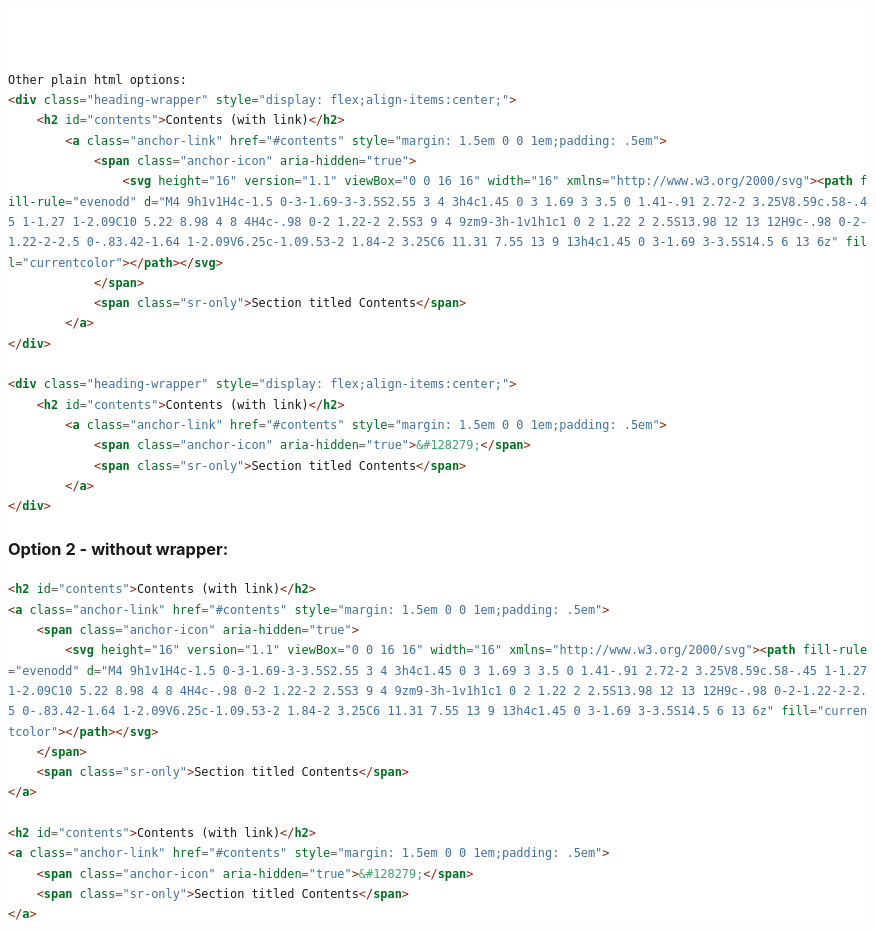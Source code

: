 ```html



Other plain html options:
<div class="heading-wrapper" style="display: flex;align-items:center;">
    <h2 id="contents">Contents (with link)</h2>
        <a class="anchor-link" href="#contents" style="margin: 1.5em 0 0 1em;padding: .5em">
            <span class="anchor-icon" aria-hidden="true">
                <svg height="16" version="1.1" viewBox="0 0 16 16" width="16" xmlns="http://www.w3.org/2000/svg"><path fill-rule="evenodd" d="M4 9h1v1H4c-1.5 0-3-1.69-3-3.5S2.55 3 4 3h4c1.45 0 3 1.69 3 3.5 0 1.41-.91 2.72-2 3.25V8.59c.58-.45 1-1.27 1-2.09C10 5.22 8.98 4 8 4H4c-.98 0-2 1.22-2 2.5S3 9 4 9zm9-3h-1v1h1c1 0 2 1.22 2 2.5S13.98 12 13 12H9c-.98 0-2-1.22-2-2.5 0-.83.42-1.64 1-2.09V6.25c-1.09.53-2 1.84-2 3.25C6 11.31 7.55 13 9 13h4c1.45 0 3-1.69 3-3.5S14.5 6 13 6z" fill="currentcolor"></path></svg>
            </span>
            <span class="sr-only">Section titled Contents</span>
        </a>
</div>

<div class="heading-wrapper" style="display: flex;align-items:center;">
    <h2 id="contents">Contents (with link)</h2>
        <a class="anchor-link" href="#contents" style="margin: 1.5em 0 0 1em;padding: .5em">
            <span class="anchor-icon" aria-hidden="true">&#128279;</span>
            <span class="sr-only">Section titled Contents</span>
        </a>
</div>


```

### Option 2 - without wrapper:

```html
<h2 id="contents">Contents (with link)</h2>
<a class="anchor-link" href="#contents" style="margin: 1.5em 0 0 1em;padding: .5em">
    <span class="anchor-icon" aria-hidden="true">
        <svg height="16" version="1.1" viewBox="0 0 16 16" width="16" xmlns="http://www.w3.org/2000/svg"><path fill-rule="evenodd" d="M4 9h1v1H4c-1.5 0-3-1.69-3-3.5S2.55 3 4 3h4c1.45 0 3 1.69 3 3.5 0 1.41-.91 2.72-2 3.25V8.59c.58-.45 1-1.27 1-2.09C10 5.22 8.98 4 8 4H4c-.98 0-2 1.22-2 2.5S3 9 4 9zm9-3h-1v1h1c1 0 2 1.22 2 2.5S13.98 12 13 12H9c-.98 0-2-1.22-2-2.5 0-.83.42-1.64 1-2.09V6.25c-1.09.53-2 1.84-2 3.25C6 11.31 7.55 13 9 13h4c1.45 0 3-1.69 3-3.5S14.5 6 13 6z" fill="currentcolor"></path></svg>
    </span>
    <span class="sr-only">Section titled Contents</span>
</a>

<h2 id="contents">Contents (with link)</h2>
<a class="anchor-link" href="#contents" style="margin: 1.5em 0 0 1em;padding: .5em">
    <span class="anchor-icon" aria-hidden="true">&#128279;</span>
    <span class="sr-only">Section titled Contents</span>
</a>
```
